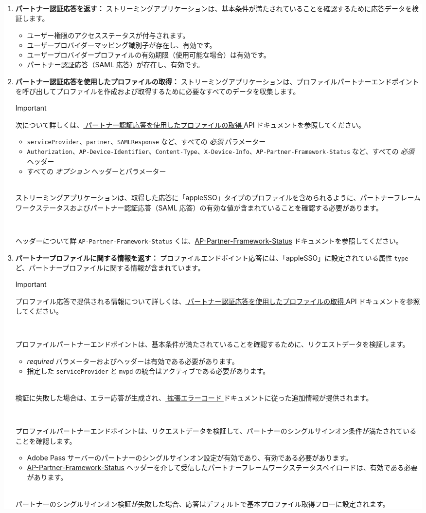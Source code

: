 1. **パートナー認証応答を返す：** ストリーミングアプリケーションは、基本条件が満たされていることを確認するために応答データを検証します。
   * ユーザー権限のアクセスステータスが付与されます。
   * ユーザープロバイダーマッピング識別子が存在し、有効です。
   * ユーザープロバイダープロファイルの有効期限（使用可能な場合）は有効です。
   * パートナー認証応答（SAML 応答）が存在し、有効です。

1. **パートナー認証応答を使用したプロファイルの取得：** ストリーミングアプリケーションは、プロファイルパートナーエンドポイントを呼び出してプロファイルを作成および取得するために必要なすべてのデータを収集します。

   >[!IMPORTANT]
   >
   > 次について詳しくは、[ パートナー認証応答を使用したプロファイルの取得 ](/help/authentication/rest-api-v2/apis/partner-single-sign-on-apis/rest-api-v2-partner-single-sign-on-apis-retrieve-profile-using-partner-authentication-response.md#Request)API ドキュメントを参照してください。
   >
   > * `serviceProvider`、`partner`、`SAMLResponse` など、すべての _必須_ パラメーター
   > * `Authorization`、`AP-Device-Identifier`、`Content-Type`、`X-Device-Info`、`AP-Partner-Framework-Status` など、すべての _必須_ ヘッダー
   > * すべての _オプション_ ヘッダーとパラメーター
   >
   > <br/>
   >
   > ストリーミングアプリケーションは、取得した応答に「appleSSO」タイプのプロファイルを含められるように、パートナーフレームワークステータスおよびパートナー認証応答（SAML 応答）の有効な値が含まれていることを確認する必要があります。
   >
   > <br/>
   >
   > ヘッダーについて詳 `AP-Partner-Framework-Status` くは、[AP-Partner-Framework-Status](/help/authentication/rest-api-v2/appendix/headers/rest-api-v2-appendix-headers-ap-partner-framework-status.md) ドキュメントを参照してください。

1. **パートナープロファイルに関する情報を返す：** プロファイルエンドポイント応答には、「appleSSO」に設定されている属性 `type` ど、パートナープロファイルに関する情報が含まれています。

   >[!IMPORTANT]
   >
   > プロファイル応答で提供される情報について詳しくは、[ パートナー認証応答を使用したプロファイルの取得 ](/help/authentication/rest-api-v2/apis/partner-single-sign-on-apis/rest-api-v2-partner-single-sign-on-apis-retrieve-profile-using-partner-authentication-response.md#Response)API ドキュメントを参照してください。
   >
   > <br/>
   >
   > プロファイルパートナーエンドポイントは、基本条件が満たされていることを確認するために、リクエストデータを検証します。
   >
   > * _required_ パラメーターおよびヘッダーは有効である必要があります。
   > * 指定した `serviceProvider` と `mvpd` の統合はアクティブである必要があります。
   >
   > <br/>
   >
   > 検証に失敗した場合は、エラー応答が生成され、[ 拡張エラーコード ](/help/authentication/enhanced-error-codes.md) ドキュメントに従った追加情報が提供されます。
   >
   > <br/>
   >
   > プロファイルパートナーエンドポイントは、リクエストデータを検証して、パートナーのシングルサインオン条件が満たされていることを確認します。
   >
   >  * Adobe Pass サーバーのパートナーのシングルサインオン設定が有効であり、有効である必要があります。
   >  * [AP-Partner-Framework-Status](/help/authentication/rest-api-v2/appendix/headers/rest-api-v2-appendix-headers-ap-partner-framework-status.md) ヘッダーを介して受信したパートナーフレームワークステータスペイロードは、有効である必要があります。
   >
   > <br/>
   >
   > パートナーのシングルサインオン検証が失敗した場合、応答はデフォルトで基本プロファイル取得フローに設定されます。
